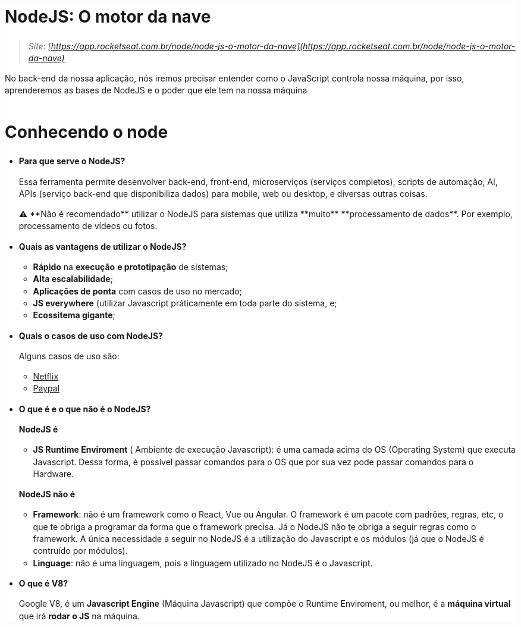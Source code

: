 # NodeJS: O motor da nave

> *Site: [https://app.rocketseat.com.br/node/node-js-o-motor-da-nave](https://app.rocketseat.com.br/node/node-js-o-motor-da-nave)*
> 

No back-end da nossa aplicação, nós iremos precisar entender como o JavaScript controla nossa máquina, por isso, aprenderemos as bases de NodeJS e o poder que ele tem na nossa máquina

# Conhecendo o node

- **Para que serve o NodeJS?**
    
    Essa ferramenta permite desenvolver back-end, front-end, microserviços (serviços completos), scripts de automação, AI, APIs (serviço back-end que disponibiliza dados) para mobile, web ou desktop, e diversas outras coisas.
    
    <aside>
    ⚠️ **Não é recomendado** utilizar o NodeJS para sistemas que utiliza **muito** **processamento de dados**. Por exemplo, processamento de vídeos ou fotos.
    
    </aside>
    
- **Quais as vantagens de utilizar o NodeJS?**
    - **Rápido** na **execução** **e prototipação** de sistemas;
    - **Alta escalabilidade**;
    - **Aplicações de ponta** com casos de uso no mercado;
    - **JS everywhere** (utilizar Javascript práticamente em toda parte do sistema, e;
    - **Ecossitema gigante**;
- **Quais o casos de uso com NodeJS?**
    
    Alguns casos de uso são:
    
    - [Netflix](https://www.netflix.com/br/)
    - [Paypal](https://www.paypal.com/us/home)
- **O que é e o que não é o NodeJS?**
    
    **NodeJS é**
    
    - **JS Runtime Enviroment** ( Ambiente de execução Javascript): é uma camada acima do OS (Operating System) que executa Javascript. Dessa forma, é possível passar comandos para o OS que por sua vez pode passar comandos para o Hardware.
    
    **NodeJS não é**
    
    - **Framework**: não é um framework como o React, Vue ou Angular. O framework é um pacote com padrões, regras, etc, o que te obriga a programar da forma que o framework precisa. Já o NodeJS não te obriga a seguir regras como o framework. A única necessidade a seguir no NodeJS é a utilização do Javascript e os módulos (já que o NodeJS é contruído por módulos).
    - **Linguage**: não é uma linguagem, pois a linguagem utilizado no NodeJS é o Javascript.
- **O que é V8?**
    
    Google V8, é um **Javascript Engine** (Máquina Javascript) que compõe o Runtime Enviroment, ou melhor, é a **máquina virtual** que irá **rodar o JS** na máquina.
    